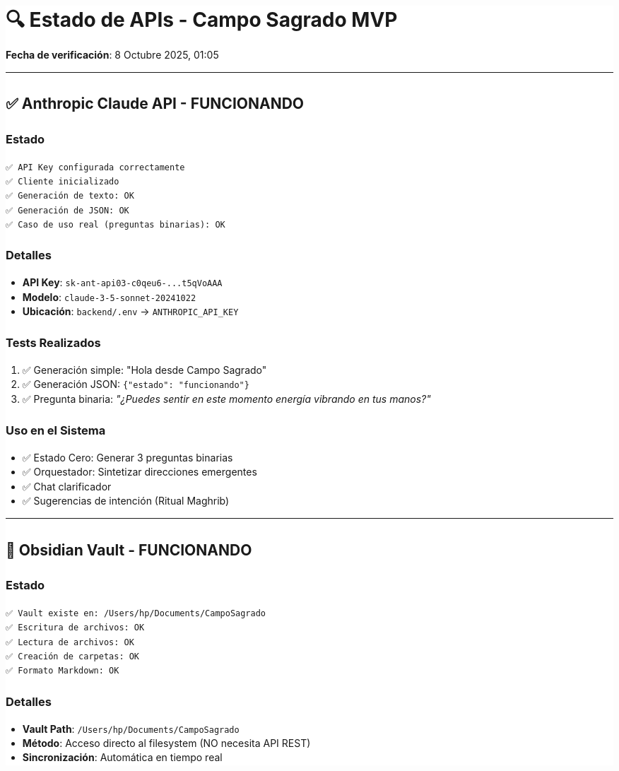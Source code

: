 # 🔍 Estado de APIs - Campo Sagrado MVP

**Fecha de verificación**: 8 Octubre 2025, 01:05

---

## ✅ **Anthropic Claude API** - FUNCIONANDO

### Estado
```
✅ API Key configurada correctamente
✅ Cliente inicializado
✅ Generación de texto: OK
✅ Generación de JSON: OK
✅ Caso de uso real (preguntas binarias): OK
```

### Detalles
- **API Key**: `sk-ant-api03-c0qeu6-...t5qVoAAA`
- **Modelo**: `claude-3-5-sonnet-20241022`
- **Ubicación**: `backend/.env` → `ANTHROPIC_API_KEY`

### Tests Realizados
1. ✅ Generación simple: "Hola desde Campo Sagrado"
2. ✅ Generación JSON: `{"estado": "funcionando"}`
3. ✅ Pregunta binaria: *"¿Puedes sentir en este momento energía vibrando en tus manos?"*

### Uso en el Sistema
- ✅ Estado Cero: Generar 3 preguntas binarias
- ✅ Orquestador: Sintetizar direcciones emergentes
- ✅ Chat clarificador
- ✅ Sugerencias de intención (Ritual Maghrib)

---

## 📝 **Obsidian Vault** - FUNCIONANDO

### Estado
```
✅ Vault existe en: /Users/hp/Documents/CampoSagrado
✅ Escritura de archivos: OK
✅ Lectura de archivos: OK
✅ Creación de carpetas: OK
✅ Formato Markdown: OK
```

### Detalles
- **Vault Path**: `/Users/hp/Documents/CampoSagrado`
- **Método**: Acceso directo al filesystem (NO necesita API REST)
- **Sincronización**: Automática en tiempo real
